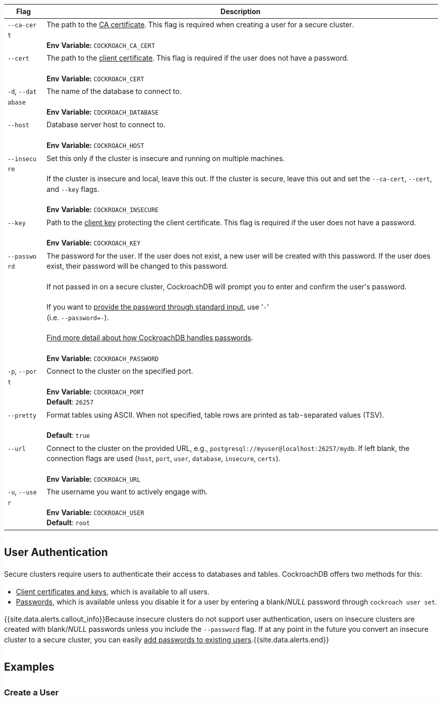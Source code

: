 Flag | Description
-----|------------
`--ca-cert` | The path to the [CA certificate](create-security-certificates.html). This flag is required when creating a user for a secure cluster.<br><br>**Env Variable:** `COCKROACH_CA_CERT`
`--cert` | The path to the [client certificate](create-security-certificates.html). This flag is required if the user does not have a password. <br><br>**Env Variable:** `COCKROACH_CERT`
`-d`, `--database` | The name of the database to connect to. <br/><br/>**Env Variable:** `COCKROACH_DATABASE`
`--host` | Database server host to connect to.<br/><br/>**Env Variable:** `COCKROACH_HOST`
`--insecure` | Set this only if the cluster is insecure and running on multiple machines. <br><br>If the cluster is insecure and local, leave this out. If the cluster is secure, leave this out and set the `--ca-cert`, `--cert`, and `--key` flags. <br><br>**Env Variable:** `COCKROACH_INSECURE`
`--key` | Path to the [client key](create-security-certificates.html) protecting the client certificate.  This flag is required if the user does not have a password. <br/><br/>**Env Variable:** `COCKROACH_KEY`
`--password` | The password for the user. If the user does not exist, a new user will be created with this password. If the user does exist, their password will be changed to this password.<br/><br/>If not passed in on a secure cluster, CockroachDB will prompt you to enter and confirm the user's password.<br/><br/>If you want to [provide the password through standard input](#provide-password-via-standard-input), use '`-`' <br/>(i.e. `--password=-`).<br/><br/>[Find more detail about how CockroachDB handles passwords](#user-authentication).<br/><br/>**Env Variable:** `COCKROACH_PASSWORD`
`-p`, `--port` | Connect to the cluster on the specified port.<br/><br/>**Env Variable:** `COCKROACH_PORT` <br/>**Default**: `26257`
`--pretty` | Format tables using ASCII. When not specified, table rows are printed as tab-separated values (TSV). <br/><br/>**Default**: `true`
`--url` | Connect to the cluster on the provided URL, e.g., `postgresql://myuser@localhost:26257/mydb`. If left blank, the connection flags are used (`host`, `port`, `user`, `database`, `insecure`, `certs`). <br/><br/>**Env Variable:** `COCKROACH_URL`
`-u`, `--user` | The username you want to actively engage with.<br/><br/>**Env Variable:** `COCKROACH_USER` <br/>**Default**: `root`

## User Authentication

Secure clusters require users to authenticate their access to databases and tables. CockroachDB offers two methods for this:

- [Client certificates and keys](#secure-clusters-with-client-certificates), which is available to all users.
- [Passwords](#secure-clusters-with-passwords), which is available unless you disable it for a user by entering a blank/*NULL* password through `cockroach user set`.

{{site.data.alerts.callout_info}}Because insecure clusters do not support user authentication, users on insecure clusters are created with blank/<em>NULL</em> passwords unless you include the <code>--password</code> flag. If at any point in the future you convert an insecure cluster to a secure cluster, you can easily <a href="#update-a-users-password">add passwords to existing users</a>.{{site.data.alerts.end}}

## Examples

### Create a User
